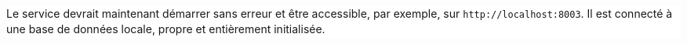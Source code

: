 Le service devrait maintenant démarrer sans erreur et être accessible, par exemple, sur `http://localhost:8003`. Il est connecté à une base de données locale, propre et entièrement initialisée.
